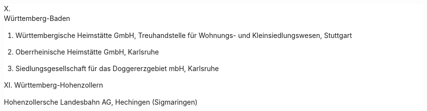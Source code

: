 X.  
Württemberg-Baden

1. Württembergische Heimstätte GmbH, Treuhandstelle für Wohnungs- und Kleinsiedlungswesen, Stuttgart

2. Oberrheinische Heimstätte GmbH, Karlsruhe

3. Siedlungsgesellschaft für das Doggererzgebiet mbH, Karlsruhe



XI. Württemberg-Hohenzollern

  
Hohenzollersche Landesbahn AG, Hechingen (Sigmaringen)
